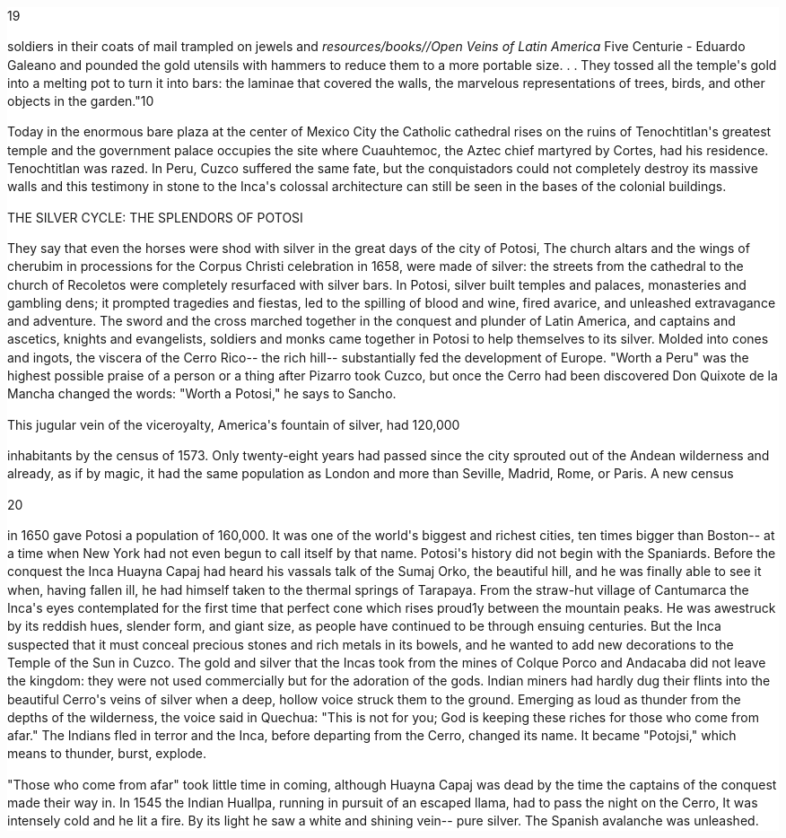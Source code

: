 19

soldiers in their coats of mail trampled on jewels and _resources/books//Open Veins of Latin America_ Five Centurie - Eduardo Galeano and pounded the gold utensils with hammers to reduce them to a more portable size. . . They tossed all the temple's gold into a melting pot to turn it into bars: the laminae that covered the walls, the marvelous representations of trees, birds, and other objects in the garden."10

Today in the enormous bare plaza at the center of Mexico City the Catholic cathedral rises on the ruins of Tenochtitlan's greatest temple and the government palace occupies the site where Cuauhtemoc, the Aztec chief martyred by Cortes, had his residence. Tenochtitlan was razed. In Peru, Cuzco suffered the same fate, but the conquistadors could not completely destroy its massive walls and this testimony in stone to the Inca's colossal architecture can still be seen in the bases of the colonial buildings.

THE SILVER CYCLE: THE SPLENDORS OF POTOSI

They say that even the horses were shod with silver in the great days of the city of Potosi, The church altars and the wings of cherubim in processions for the Corpus Christi celebration in 1658, were made of silver: the streets from the cathedral to the church of Recoletos were completely resurfaced with silver bars. In Potosi, silver built temples and palaces, monasteries and gambling dens; it prompted tragedies and fiestas, led to the spilling of blood and wine, fired avarice, and unleashed extravagance and adventure. The sword and the cross marched together in the conquest and plunder of Latin America, and captains and ascetics, knights and evangelists, soldiers and monks came together in Potosi to help themselves to its silver. Molded into cones and ingots, the viscera of the Cerro Rico-- the rich hill-- substantially fed the development of Europe. "Worth a Peru" was the highest possible praise of a person or a thing after Pizarro took Cuzco, but once the Cerro had been discovered Don Quixote de la Mancha changed the words: "Worth a Potosi," he says to Sancho.

This jugular vein of the viceroyalty, America's fountain of silver, had 120,000

inhabitants by the census of 1573. Only twenty-eight years had passed since the city sprouted out of the Andean wilderness and already, as if by magic, it had the same population as London and more than Seville, Madrid, Rome, or Paris. A new census

20

in 1650 gave Potosi a population of 160,000. It was one of the world's biggest and richest cities, ten times bigger than Boston-- at a time when New York had not even begun to call itself by that name. Potosi's history did not begin with the Spaniards. Before the conquest the Inca Huayna Capaj had heard his vassals talk of the Sumaj Orko, the beautiful hill, and he was finally able to see it when, having fallen ill, he had himself taken to the thermal springs of Tarapaya. From the straw-hut village of Cantumarca the Inca's eyes contemplated for the first time that perfect cone which rises proud1y between the mountain peaks. He was awestruck by its reddish hues, slender form, and giant size, as people have continued to be through ensuing centuries. But the Inca suspected that it must conceal precious stones and rich metals in its bowels, and he wanted to add new decorations to the Temple of the Sun in Cuzco. The gold and silver that the Incas took from the mines of Colque Porco and Andacaba did not leave the kingdom: they were not used commercially but for the adoration of the gods. Indian miners had hardly dug their flints into the beautiful Cerro's veins of silver when a deep, hollow voice struck them to the ground. Emerging as loud as thunder from the depths of the wilderness, the voice said in Quechua: "This is not for you; God is keeping these riches for those who come from afar." The Indians fled in terror and the Inca, before departing from the Cerro, changed its name. It became "Potojsi," which means to thunder, burst, explode.

"Those who come from afar" took little time in coming, although Huayna Capaj was dead by the time the captains of the conquest made their way in. In 1545 the Indian Huallpa, running in pursuit of an escaped llama, had to pass the night on the Cerro, It was intensely cold and he lit a fire. By its light he saw a white and shining vein-- pure silver. The Spanish avalanche was unleashed.
